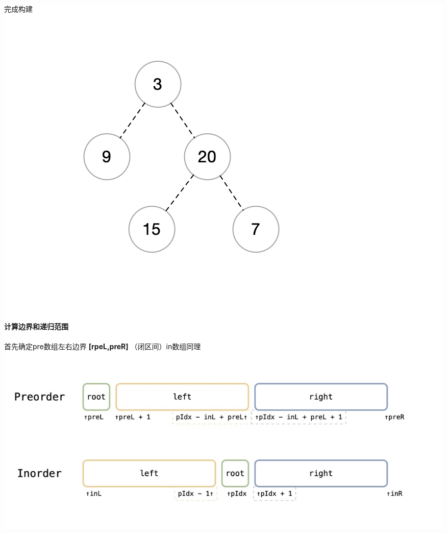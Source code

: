 完成构建

![Rehma-BuildTree-6.jpg](../pic/Rehma-BuildTree-6.jpg) 
--------

#### 计算边界和递归范围

首先确定pre数组左右边界 __[rpeL,preR]__ （闭区间）in数组同理

![Rehma-BuildTree-7.jpg](../pic/Rehma-BuildTree-7.jpg) 
